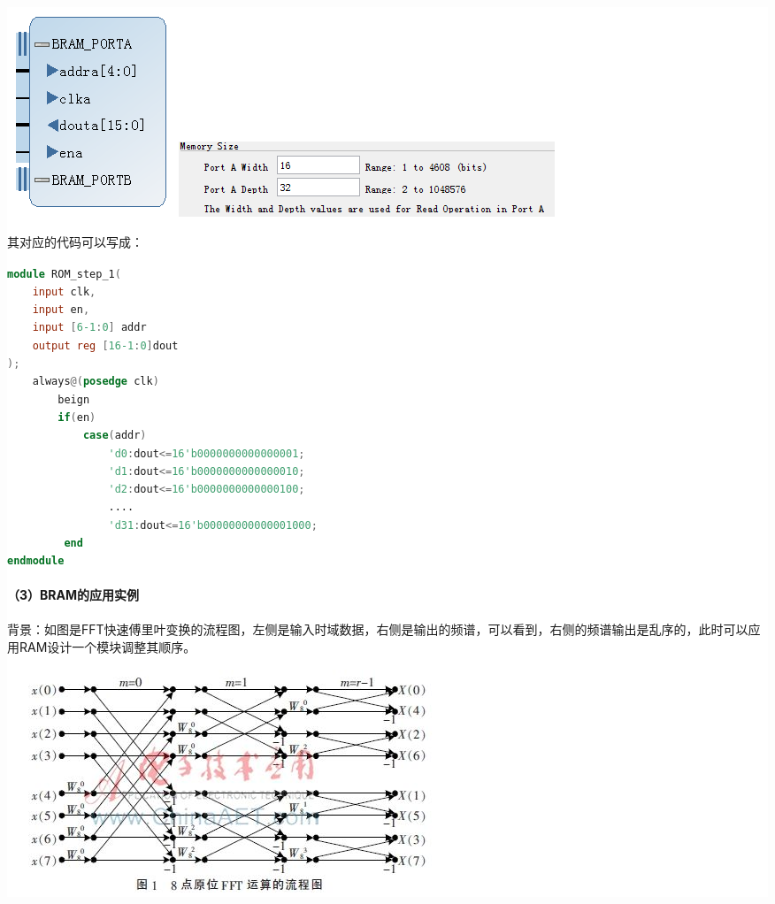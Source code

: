 ![](/../typora%E5%9B%BE%E7%89%87%E6%80%BB/ROM1.png) ![](/../typora%E5%9B%BE%E7%89%87%E6%80%BB/ROM2.png)

其对应的代码可以写成：

```verilog
module ROM_step_1(
	input clk,
    input en,
    input [6-1:0] addr
    output reg [16-1:0]dout
);
    always@(posedge clk)
    	beign
        if(en)
            case(addr)
                'd0:dout<=16'b0000000000000001;
                'd1:dout<=16'b0000000000000010;
                'd2:dout<=16'b0000000000000100;
                ....
                'd31:dout<=16'b00000000000001000;
         end
endmodule          
```

#### **（3）BRAM的应用实例**

背景：如图是FFT快速傅里叶变换的流程图，左侧是输入时域数据，右侧是输出的频谱，可以看到，右侧的频谱输出是乱序的，此时可以应用RAM设计一个模块调整其顺序。

![](/../typora%E5%9B%BE%E7%89%87%E6%80%BB/FFT%E7%A4%BA%E6%84%8F%E5%9B%BE.jpg)
